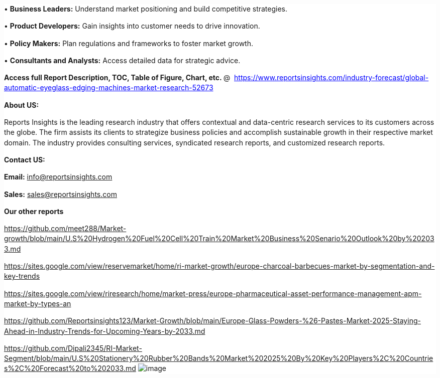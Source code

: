 • <strong>Business Leaders:</strong> Understand market positioning and build competitive strategies.

• <strong>Product Developers:</strong> Gain insights into customer needs to drive innovation.

• <strong>Policy Makers:</strong> Plan regulations and frameworks to foster market growth.

• <strong>Consultants and Analysts:</strong> Access detailed data for strategic advice.
</ul>
<strong>Access full Report Description, TOC, Table of Figure, Chart, etc. </strong>@  <a href=https://www.reportsinsights.com/industry-forecast/global-automatic-eyeglass-edging-machines-market-research-52673 style=color:#0000ff;>https://www.reportsinsights.com/industry-forecast/global-automatic-eyeglass-edging-machines-market-research-52673</a></font>

<strong><strong>About US</strong>:</strong>

Reports Insights is the leading research industry that offers contextual and data-centric research services to its customers across the globe. The firm assists its clients to strategize business policies and accomplish sustainable growth in their respective market domain. The industry provides consulting services, syndicated research reports, and customized research reports.

<strong>Contact US:</strong>

<p class=""""><b>Email:</b> <a href=mailto:info@reportsinsights.com>info@reportsinsights.com</a></p>
<p class=""""><b>Sales:</b> <a href=mailto:sales@reportsinsights.com>sales@reportsinsights.com</a></p>

<strong>Our other reports</strong>

<a href=https://github.com/meet288/Market-growth/blob/main/U.S%20Hydrogen%20Fuel%20Cell%20Train%20Market%20Business%20Senario%20Outlook%20by%202033.md>https://github.com/meet288/Market-growth/blob/main/U.S%20Hydrogen%20Fuel%20Cell%20Train%20Market%20Business%20Senario%20Outlook%20by%202033.md</a>

<a href=https://sites.google.com/view/reservemarket/home/ri-market-growth/europe-charcoal-barbecues-market-by-segmentation-and-key-trends>https://sites.google.com/view/reservemarket/home/ri-market-growth/europe-charcoal-barbecues-market-by-segmentation-and-key-trends</a>

<a href=https://sites.google.com/view/riresearch/home/market-press/europe-pharmaceutical-asset-performance-management-apm-market-by-types-an>https://sites.google.com/view/riresearch/home/market-press/europe-pharmaceutical-asset-performance-management-apm-market-by-types-an</a>

<a href=https://github.com/Reportsinsights123/Market-Growth/blob/main/Europe-Glass-Powders-%26-Pastes-Market-2025-Staying-Ahead-in-Industry-Trends-for-Upcoming-Years-by-2033.md>https://github.com/Reportsinsights123/Market-Growth/blob/main/Europe-Glass-Powders-%26-Pastes-Market-2025-Staying-Ahead-in-Industry-Trends-for-Upcoming-Years-by-2033.md</a>

<a href=https://github.com/Dipali2345/RI-Market-Segment/blob/main/U.S%20Stationery%20Rubber%20Bands%20Market%202025%20By%20Key%20Players%2C%20Countries%2C%20Forecast%20to%202033.md>https://github.com/Dipali2345/RI-Market-Segment/blob/main/U.S%20Stationery%20Rubber%20Bands%20Market%202025%20By%20Key%20Players%2C%20Countries%2C%20Forecast%20to%202033.md</a>
![image](https://github.com/user-attachments/assets/c74967d1-fd3a-4c0f-8034-cce7c2f3950a)
